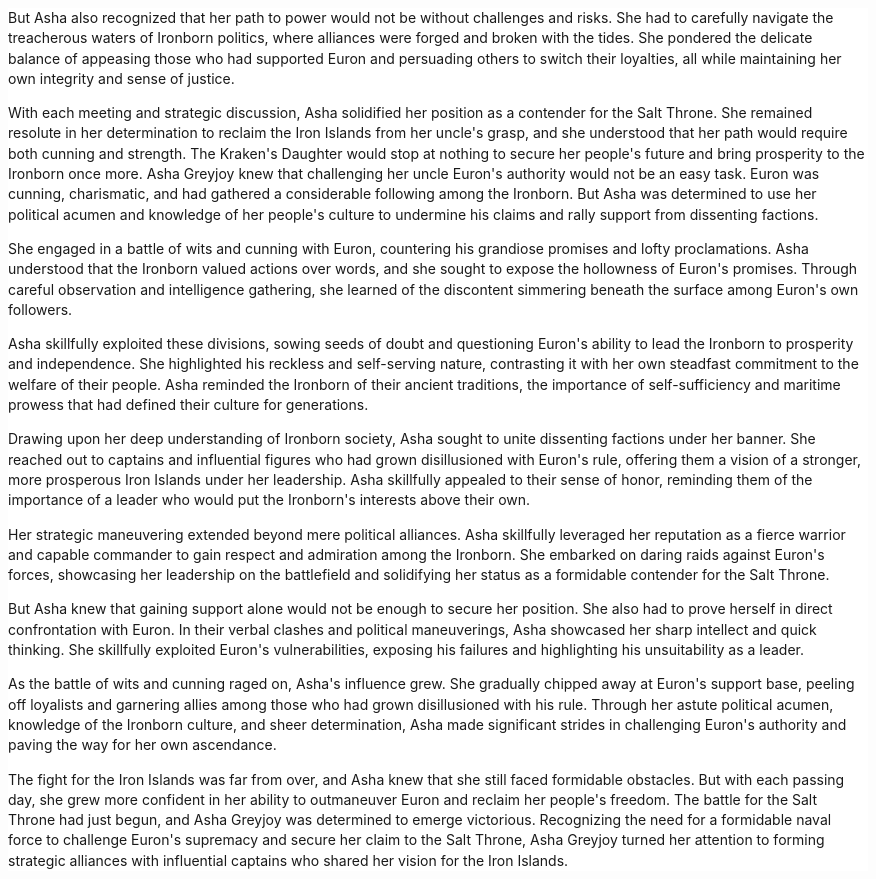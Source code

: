But Asha also recognized that her path to power would not be without challenges and risks. She had to carefully navigate the treacherous waters of Ironborn politics, where alliances were forged and broken with the tides. She pondered the delicate balance of appeasing those who had supported Euron and persuading others to switch their loyalties, all while maintaining her own integrity and sense of justice.

With each meeting and strategic discussion, Asha solidified her position as a contender for the Salt Throne. She remained resolute in her determination to reclaim the Iron Islands from her uncle's grasp, and she understood that her path would require both cunning and strength. The Kraken's Daughter would stop at nothing to secure her people's future and bring prosperity to the Ironborn once more.
Asha Greyjoy knew that challenging her uncle Euron's authority would not be an easy task. Euron was cunning, charismatic, and had gathered a considerable following among the Ironborn. But Asha was determined to use her political acumen and knowledge of her people's culture to undermine his claims and rally support from dissenting factions.

She engaged in a battle of wits and cunning with Euron, countering his grandiose promises and lofty proclamations. Asha understood that the Ironborn valued actions over words, and she sought to expose the hollowness of Euron's promises. Through careful observation and intelligence gathering, she learned of the discontent simmering beneath the surface among Euron's own followers.

Asha skillfully exploited these divisions, sowing seeds of doubt and questioning Euron's ability to lead the Ironborn to prosperity and independence. She highlighted his reckless and self-serving nature, contrasting it with her own steadfast commitment to the welfare of their people. Asha reminded the Ironborn of their ancient traditions, the importance of self-sufficiency and maritime prowess that had defined their culture for generations.

Drawing upon her deep understanding of Ironborn society, Asha sought to unite dissenting factions under her banner. She reached out to captains and influential figures who had grown disillusioned with Euron's rule, offering them a vision of a stronger, more prosperous Iron Islands under her leadership. Asha skillfully appealed to their sense of honor, reminding them of the importance of a leader who would put the Ironborn's interests above their own.

Her strategic maneuvering extended beyond mere political alliances. Asha skillfully leveraged her reputation as a fierce warrior and capable commander to gain respect and admiration among the Ironborn. She embarked on daring raids against Euron's forces, showcasing her leadership on the battlefield and solidifying her status as a formidable contender for the Salt Throne.

But Asha knew that gaining support alone would not be enough to secure her position. She also had to prove herself in direct confrontation with Euron. In their verbal clashes and political maneuverings, Asha showcased her sharp intellect and quick thinking. She skillfully exploited Euron's vulnerabilities, exposing his failures and highlighting his unsuitability as a leader.

As the battle of wits and cunning raged on, Asha's influence grew. She gradually chipped away at Euron's support base, peeling off loyalists and garnering allies among those who had grown disillusioned with his rule. Through her astute political acumen, knowledge of the Ironborn culture, and sheer determination, Asha made significant strides in challenging Euron's authority and paving the way for her own ascendance.

The fight for the Iron Islands was far from over, and Asha knew that she still faced formidable obstacles. But with each passing day, she grew more confident in her ability to outmaneuver Euron and reclaim her people's freedom. The battle for the Salt Throne had just begun, and Asha Greyjoy was determined to emerge victorious.
Recognizing the need for a formidable naval force to challenge Euron's supremacy and secure her claim to the Salt Throne, Asha Greyjoy turned her attention to forming strategic alliances with influential captains who shared her vision for the Iron Islands.
